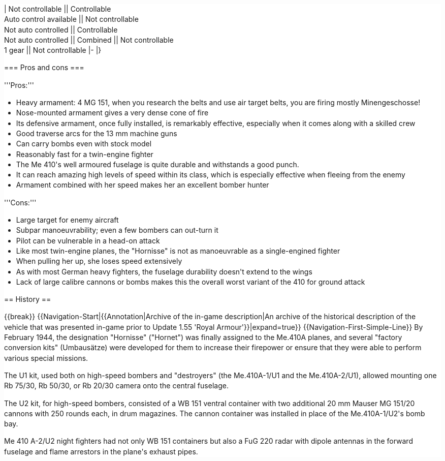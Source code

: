 | Not controllable || Controllable<br>Auto control available || Not controllable<br>Not auto controlled || Controllable<br>Not auto controlled || Combined || Not controllable<br>1 gear || Not controllable
|-
|}

=== Pros and cons ===


'''Pros:'''
* Heavy armament: 4 MG 151, when you research the belts and use air target belts, you are firing mostly Minengeschosse!
* Nose-mounted armament gives a very dense cone of fire
* Its defensive armament, once fully installed, is remarkably effective, especially when it comes along with a skilled crew
* Good traverse arcs for the 13 mm machine guns
* Can carry bombs even with stock model
* Reasonably fast for a twin-engine fighter
* The Me 410's well armoured fuselage is quite durable and withstands a good punch.
* It can reach amazing high levels of speed within its class, which is especially effective when fleeing from the enemy
* Armament combined with her speed makes her an excellent bomber hunter

'''Cons:'''

* Large target for enemy aircraft
* Subpar manoeuvrability; even a few bombers can out-turn it
* Pilot can be vulnerable in a head-on attack
* Like most twin-engine planes, the "Hornisse" is not as manoeuvrable as a single-engined fighter
* When pulling her up, she loses speed extensively
* As with most German heavy fighters, the fuselage durability doesn't extend to the wings
* Lack of large calibre cannons or bombs makes this the overall worst variant of the 410 for ground attack

== History ==


{{break}}
{{Navigation-Start|{{Annotation|Archive of the in-game description|An archive of the historical description of the vehicle that was presented in-game prior to Update 1.55 'Royal Armour'}}|expand=true}}
{{Navigation-First-Simple-Line}}
By February 1944, the designation "Hornisse" ("Hornet") was finally assigned to the Me.410A planes, and several "factory conversion kits" (Umbausätze) were developed for them to increase their firepower or ensure that they were able to perform various special missions.

The U1 kit, used both on high-speed bombers and "destroyers" (the Me.410A-1/U1 and the Me.410A-2/U1), allowed mounting one Rb 75/30, Rb 50/30, or Rb 20/30 camera onto the central fuselage.

The U2 kit, for high-speed bombers, consisted of a WB 151 ventral container with two additional 20 mm Mauser MG 151/20 cannons with 250 rounds each, in drum magazines. The cannon container was installed in place of the Me.410A-1/U2's bomb bay.

Me 410 A-2/U2 night fighters had not only WB 151 containers but also a FuG 220 radar with dipole antennas in the forward fuselage and flame arrestors in the plane's exhaust pipes.
